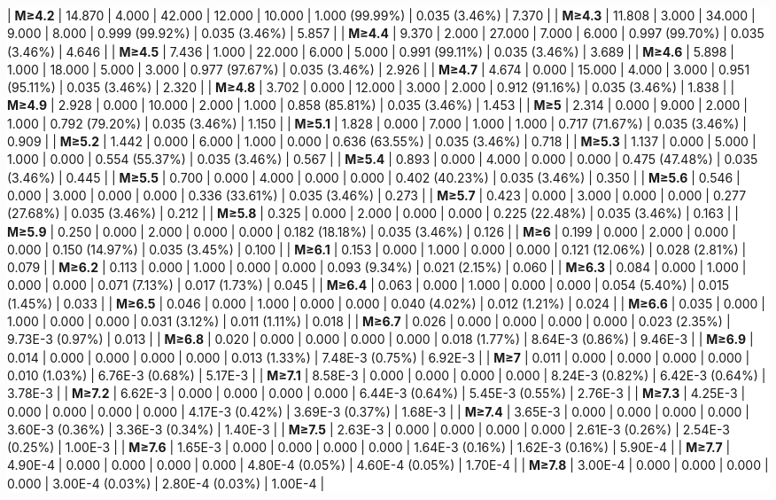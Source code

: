 | **M&ge;4.2** | 14.870 | 4.000 | 42.000 | 12.000 | 10.000 | 1.000 (99.99%) | 0.035 (3.46%) | 7.370 |
| **M&ge;4.3** | 11.808 | 3.000 | 34.000 | 9.000 | 8.000 | 0.999 (99.92%) | 0.035 (3.46%) | 5.857 |
| **M&ge;4.4** | 9.370 | 2.000 | 27.000 | 7.000 | 6.000 | 0.997 (99.70%) | 0.035 (3.46%) | 4.646 |
| **M&ge;4.5** | 7.436 | 1.000 | 22.000 | 6.000 | 5.000 | 0.991 (99.11%) | 0.035 (3.46%) | 3.689 |
| **M&ge;4.6** | 5.898 | 1.000 | 18.000 | 5.000 | 3.000 | 0.977 (97.67%) | 0.035 (3.46%) | 2.926 |
| **M&ge;4.7** | 4.674 | 0.000 | 15.000 | 4.000 | 3.000 | 0.951 (95.11%) | 0.035 (3.46%) | 2.320 |
| **M&ge;4.8** | 3.702 | 0.000 | 12.000 | 3.000 | 2.000 | 0.912 (91.16%) | 0.035 (3.46%) | 1.838 |
| **M&ge;4.9** | 2.928 | 0.000 | 10.000 | 2.000 | 1.000 | 0.858 (85.81%) | 0.035 (3.46%) | 1.453 |
| **M&ge;5** | 2.314 | 0.000 | 9.000 | 2.000 | 1.000 | 0.792 (79.20%) | 0.035 (3.46%) | 1.150 |
| **M&ge;5.1** | 1.828 | 0.000 | 7.000 | 1.000 | 1.000 | 0.717 (71.67%) | 0.035 (3.46%) | 0.909 |
| **M&ge;5.2** | 1.442 | 0.000 | 6.000 | 1.000 | 0.000 | 0.636 (63.55%) | 0.035 (3.46%) | 0.718 |
| **M&ge;5.3** | 1.137 | 0.000 | 5.000 | 1.000 | 0.000 | 0.554 (55.37%) | 0.035 (3.46%) | 0.567 |
| **M&ge;5.4** | 0.893 | 0.000 | 4.000 | 0.000 | 0.000 | 0.475 (47.48%) | 0.035 (3.46%) | 0.445 |
| **M&ge;5.5** | 0.700 | 0.000 | 4.000 | 0.000 | 0.000 | 0.402 (40.23%) | 0.035 (3.46%) | 0.350 |
| **M&ge;5.6** | 0.546 | 0.000 | 3.000 | 0.000 | 0.000 | 0.336 (33.61%) | 0.035 (3.46%) | 0.273 |
| **M&ge;5.7** | 0.423 | 0.000 | 3.000 | 0.000 | 0.000 | 0.277 (27.68%) | 0.035 (3.46%) | 0.212 |
| **M&ge;5.8** | 0.325 | 0.000 | 2.000 | 0.000 | 0.000 | 0.225 (22.48%) | 0.035 (3.46%) | 0.163 |
| **M&ge;5.9** | 0.250 | 0.000 | 2.000 | 0.000 | 0.000 | 0.182 (18.18%) | 0.035 (3.46%) | 0.126 |
| **M&ge;6** | 0.199 | 0.000 | 2.000 | 0.000 | 0.000 | 0.150 (14.97%) | 0.035 (3.45%) | 0.100 |
| **M&ge;6.1** | 0.153 | 0.000 | 1.000 | 0.000 | 0.000 | 0.121 (12.06%) | 0.028 (2.81%) | 0.079 |
| **M&ge;6.2** | 0.113 | 0.000 | 1.000 | 0.000 | 0.000 | 0.093 (9.34%) | 0.021 (2.15%) | 0.060 |
| **M&ge;6.3** | 0.084 | 0.000 | 1.000 | 0.000 | 0.000 | 0.071 (7.13%) | 0.017 (1.73%) | 0.045 |
| **M&ge;6.4** | 0.063 | 0.000 | 1.000 | 0.000 | 0.000 | 0.054 (5.40%) | 0.015 (1.45%) | 0.033 |
| **M&ge;6.5** | 0.046 | 0.000 | 1.000 | 0.000 | 0.000 | 0.040 (4.02%) | 0.012 (1.21%) | 0.024 |
| **M&ge;6.6** | 0.035 | 0.000 | 1.000 | 0.000 | 0.000 | 0.031 (3.12%) | 0.011 (1.11%) | 0.018 |
| **M&ge;6.7** | 0.026 | 0.000 | 0.000 | 0.000 | 0.000 | 0.023 (2.35%) | 9.73E-3 (0.97%) | 0.013 |
| **M&ge;6.8** | 0.020 | 0.000 | 0.000 | 0.000 | 0.000 | 0.018 (1.77%) | 8.64E-3 (0.86%) | 9.46E-3 |
| **M&ge;6.9** | 0.014 | 0.000 | 0.000 | 0.000 | 0.000 | 0.013 (1.33%) | 7.48E-3 (0.75%) | 6.92E-3 |
| **M&ge;7** | 0.011 | 0.000 | 0.000 | 0.000 | 0.000 | 0.010 (1.03%) | 6.76E-3 (0.68%) | 5.17E-3 |
| **M&ge;7.1** | 8.58E-3 | 0.000 | 0.000 | 0.000 | 0.000 | 8.24E-3 (0.82%) | 6.42E-3 (0.64%) | 3.78E-3 |
| **M&ge;7.2** | 6.62E-3 | 0.000 | 0.000 | 0.000 | 0.000 | 6.44E-3 (0.64%) | 5.45E-3 (0.55%) | 2.76E-3 |
| **M&ge;7.3** | 4.25E-3 | 0.000 | 0.000 | 0.000 | 0.000 | 4.17E-3 (0.42%) | 3.69E-3 (0.37%) | 1.68E-3 |
| **M&ge;7.4** | 3.65E-3 | 0.000 | 0.000 | 0.000 | 0.000 | 3.60E-3 (0.36%) | 3.36E-3 (0.34%) | 1.40E-3 |
| **M&ge;7.5** | 2.63E-3 | 0.000 | 0.000 | 0.000 | 0.000 | 2.61E-3 (0.26%) | 2.54E-3 (0.25%) | 1.00E-3 |
| **M&ge;7.6** | 1.65E-3 | 0.000 | 0.000 | 0.000 | 0.000 | 1.64E-3 (0.16%) | 1.62E-3 (0.16%) | 5.90E-4 |
| **M&ge;7.7** | 4.90E-4 | 0.000 | 0.000 | 0.000 | 0.000 | 4.80E-4 (0.05%) | 4.60E-4 (0.05%) | 1.70E-4 |
| **M&ge;7.8** | 3.00E-4 | 0.000 | 0.000 | 0.000 | 0.000 | 3.00E-4 (0.03%) | 2.80E-4 (0.03%) | 1.00E-4 |